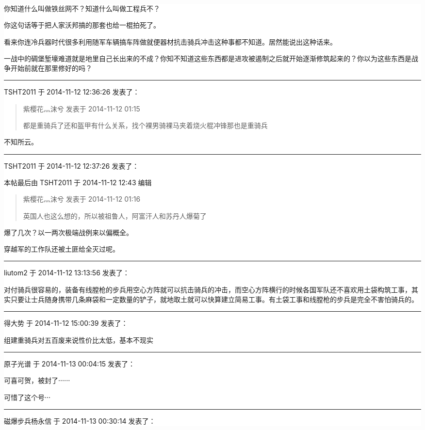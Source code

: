 

你知道什么叫做铁丝网不？知道什么叫做工程兵不？

你这句话等于把人家沃邦搞的那套也给一棍拍死了。

看来你连冷兵器时代很多利用随军车辆搞车阵做就便器材抗击骑兵冲击这种事都不知道。居然能说出这种话来。

一战中的碉堡堑壕难道就是地里自己长出来的不成？你知不知道这些东西都是进攻被遏制之后就开始逐渐修筑起来的？你以为这些东西是战争开始前就在那里修好的吗？

---------

TSHT2011 于 2014-11-12 12:36:26 发表了：

> 紫樱花灬沫兮 发表于 2014-11-12 01:15
> 
> 都是重骑兵了还和盔甲有什么关系，找个裸男骑裸马夹着烧火棍冲锋那也是重骑兵



不知所云。

---------

TSHT2011 于 2014-11-12 12:37:26 发表了：

本帖最后由 TSHT2011 于 2014-11-12 12:43 编辑 


> 
> 紫樱花灬沫兮 发表于 2014-11-12 01:16
> 
> 英国人也这么想的，所以被祖鲁人，阿富汗人和苏丹人爆菊了



爆了几次？以一两次极端战例来以偏概全。

穿越军的工作队还被土匪给全灭过呢。

---------

liutom2 于 2014-11-12 13:13:56 发表了：

对付骑兵很容易的，装备有线膛枪的步兵用空心方阵就可以抗击骑兵的冲击，而空心方阵横行的时候各国军队还不喜欢用土袋构筑工事，其实只要让士兵随身携带几条麻袋和一定数量的铲子，就地取土就可以快算建立简易工事。有土袋工事和线膛枪的步兵是完全不害怕骑兵的。

---------

得大势 于 2014-11-12 15:00:39 发表了：

组建重骑兵对五百废来说性价比太低，基本不现实

---------

原子光谱 于 2014-11-13 00:04:15 发表了：

可喜可贺，被封了······

可惜了这个号···

---------

磁爆步兵杨永信 于 2014-11-13 00:30:14 发表了：
